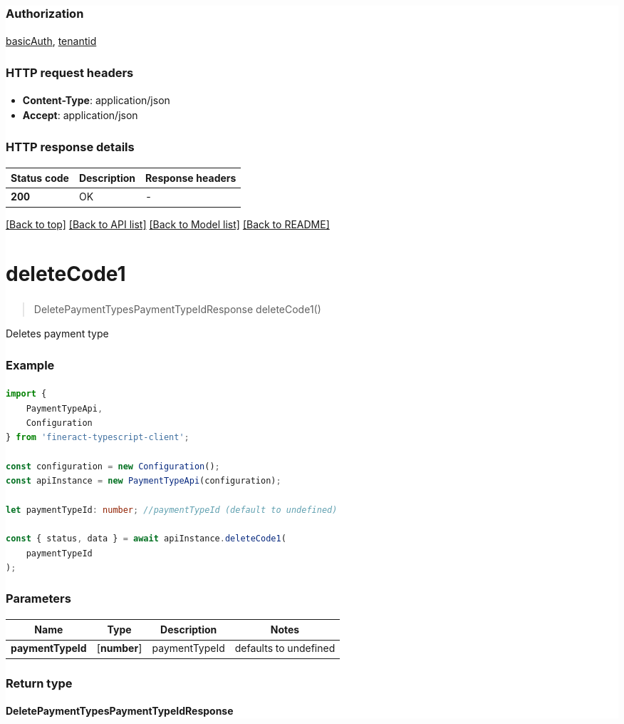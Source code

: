 ### Authorization

[basicAuth](../README.md#basicAuth), [tenantid](../README.md#tenantid)

### HTTP request headers

 - **Content-Type**: application/json
 - **Accept**: application/json


### HTTP response details
| Status code | Description | Response headers |
|-------------|-------------|------------------|
|**200** | OK |  -  |

[[Back to top]](#) [[Back to API list]](../README.md#documentation-for-api-endpoints) [[Back to Model list]](../README.md#documentation-for-models) [[Back to README]](../README.md)

# **deleteCode1**
> DeletePaymentTypesPaymentTypeIdResponse deleteCode1()

Deletes payment type

### Example

```typescript
import {
    PaymentTypeApi,
    Configuration
} from 'fineract-typescript-client';

const configuration = new Configuration();
const apiInstance = new PaymentTypeApi(configuration);

let paymentTypeId: number; //paymentTypeId (default to undefined)

const { status, data } = await apiInstance.deleteCode1(
    paymentTypeId
);
```

### Parameters

|Name | Type | Description  | Notes|
|------------- | ------------- | ------------- | -------------|
| **paymentTypeId** | [**number**] | paymentTypeId | defaults to undefined|


### Return type

**DeletePaymentTypesPaymentTypeIdResponse**
